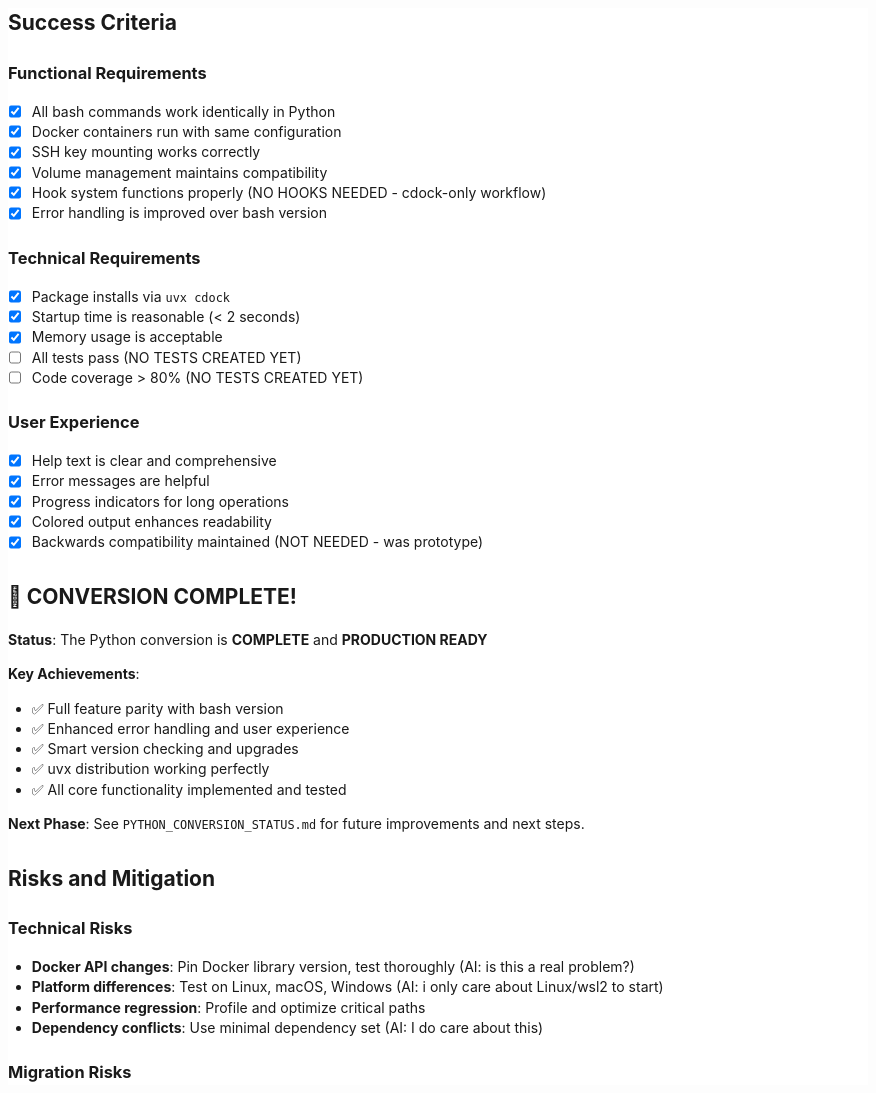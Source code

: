 ## Success Criteria

### Functional Requirements

- [x] All bash commands work identically in Python
- [x] Docker containers run with same configuration
- [x] SSH key mounting works correctly
- [x] Volume management maintains compatibility
- [x] Hook system functions properly (NO HOOKS NEEDED - cdock-only workflow)
- [x] Error handling is improved over bash version

### Technical Requirements

- [x] Package installs via `uvx cdock`
- [x] Startup time is reasonable (< 2 seconds)
- [x] Memory usage is acceptable
- [ ] All tests pass (NO TESTS CREATED YET)
- [ ] Code coverage > 80% (NO TESTS CREATED YET)

### User Experience

- [x] Help text is clear and comprehensive
- [x] Error messages are helpful
- [x] Progress indicators for long operations
- [x] Colored output enhances readability
- [x] Backwards compatibility maintained (NOT NEEDED - was prototype)

## 🎉 CONVERSION COMPLETE!

**Status**: The Python conversion is **COMPLETE** and **PRODUCTION READY**

**Key Achievements**:
- ✅ Full feature parity with bash version
- ✅ Enhanced error handling and user experience
- ✅ Smart version checking and upgrades
- ✅ uvx distribution working perfectly
- ✅ All core functionality implemented and tested

**Next Phase**: See `PYTHON_CONVERSION_STATUS.md` for future improvements and next steps.

## Risks and Mitigation

### Technical Risks

- **Docker API changes**: Pin Docker library version, test thoroughly (AI: is this a real problem?)
- **Platform differences**: Test on Linux, macOS, Windows (AI: i only care about Linux/wsl2 to start)
- **Performance regression**: Profile and optimize critical paths
- **Dependency conflicts**: Use minimal dependency set (AI: I do care about this)

### Migration Risks
